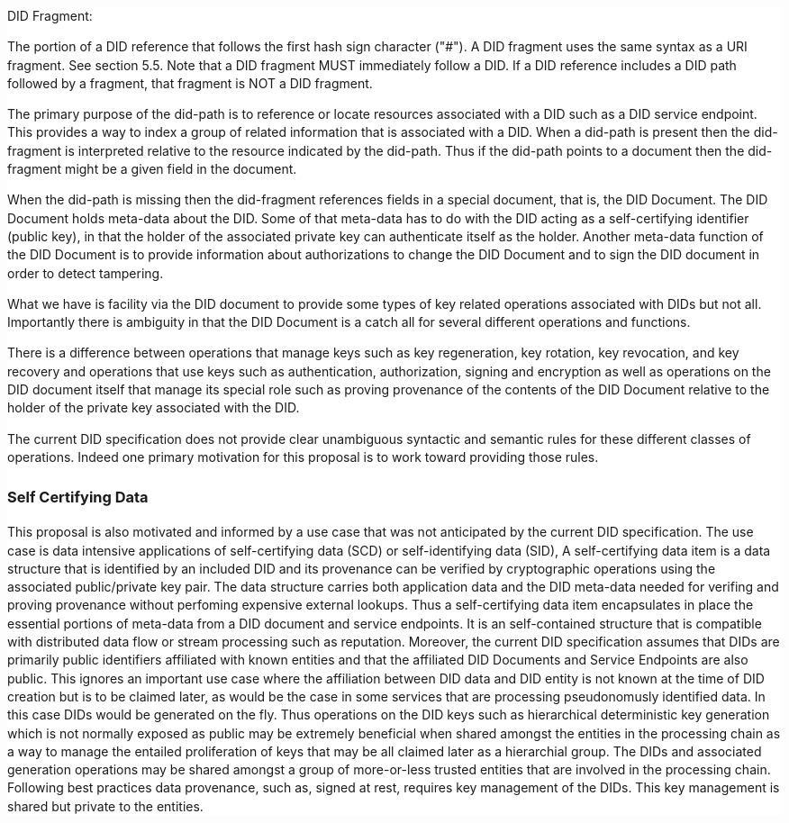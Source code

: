 DID Fragment:

The portion of a DID reference that follows the first hash sign character ("#"). A DID fragment uses the same syntax as a URI fragment. See section 5.5. 
Note that a DID fragment MUST immediately follow a DID. If a DID reference includes a DID path followed by a fragment, that fragment is NOT a DID fragment.


The primary purpose of the did-path is to reference or locate resources associated with a DID such as a DID service endpoint. This provides a way to index a group of related information that is associated with a DID. When a did-path is present then the did-fragment is interpreted relative to the resource indicated by the did-path. Thus if the did-path points to a document then the did-fragment might be a given field in the document. 

When the did-path is missing then the did-fragment references fields in a special document, that is, the DID Document. The DID Document holds meta-data about the DID. Some of that meta-data has to do with the DID acting as a self-certifying identifier (public key), in that the holder of the associated private key can authenticate itself as the holder. Another meta-data function of the DID Document is to provide information about authorizations to change the DID Document and to sign the DID document in order to detect tampering.

What we have is facility via the DID document to provide some types of key related operations associated with DIDs but not all. Importantly there is ambiguity in that the DID Document is a catch all for several different operations and functions.  

There is a difference between operations that manage keys such as key regeneration, key rotation, key revocation, and key recovery and operations that use keys such as authentication, authorization, signing and encryption as well as operations on the DID document itself that manage its special role such as proving provenance of the contents of the DID Document relative to the holder of the private key associated with the DID.

The current DID specification does not provide clear unambiguous syntactic and semantic rules for these different classes of operations. Indeed one primary motivation for this proposal is to work toward providing those rules.


### Self Certifying Data

This proposal is also motivated and informed by a use case that was not anticipated by the current DID specification. The use case is data intensive applications of self-certifying data (SCD) or self-identifying data (SID), A self-certifying data item is a data structure that is identified by an included DID and its provenance can be verified by cryptographic operations using the associated public/private key pair. The data structure carries both application data and the DID meta-data needed for verifing and proving provenance without perfoming expensive external lookups. Thus a self-certifying data item encapsulates in place the essential portions of meta-data from a DID document and service endpoints. It is an self-contained structure that is compatible with distributed data flow or stream processing such as reputation. 
Moreover, the current DID specification assumes that DIDs are primarily public identifiers affiliated with known entities and that the affiliated DID Documents and Service Endpoints are also public. This ignores an important use case where the affiliation between DID data and DID entity is not known at the time of DID creation but is to be claimed later, as would be the case in some services that are processing pseudonomusly identified data.  In this case DIDs would be generated on the fly. Thus operations on the DID keys such as hierarchical deterministic key generation which is not normally exposed as public may be extremely beneficial when shared amongst the entities in the processing chain as a way to manage the entailed proliferation of keys that may be all claimed later as a hierarchial group. The DIDs and associated generation operations may be shared amongst a group of more-or-less trusted entities that are involved in the processing chain. Following best practices data provenance, such as, signed at rest, requires key management of the DIDs. This key management is shared but private to the entities. 
